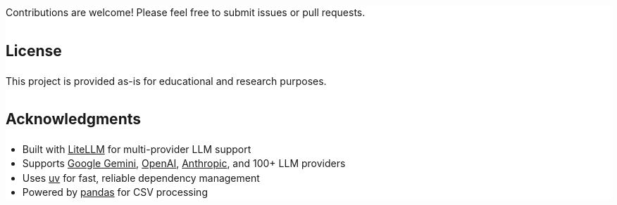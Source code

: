 Contributions are welcome! Please feel free to submit issues or pull requests.

## License

This project is provided as-is for educational and research purposes.

## Acknowledgments

- Built with [LiteLLM](https://docs.litellm.ai/) for multi-provider LLM support
- Supports [Google Gemini](https://ai.google.dev/), [OpenAI](https://openai.com/), [Anthropic](https://www.anthropic.com/), and 100+ LLM providers
- Uses [uv](https://github.com/astral-sh/uv) for fast, reliable dependency management
- Powered by [pandas](https://pandas.pydata.org/) for CSV processing
